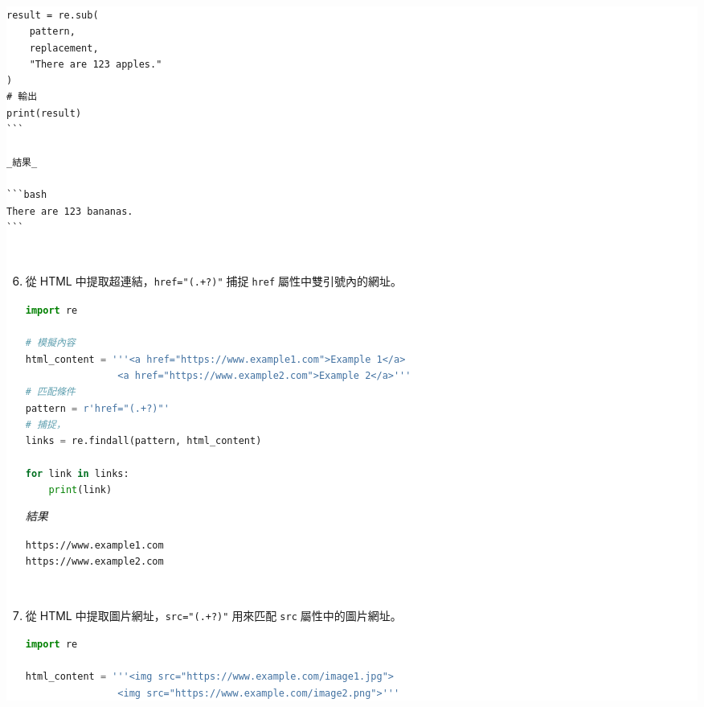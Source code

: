     result = re.sub(
        pattern,
        replacement,
        "There are 123 apples."
    )
    # 輸出
    print(result)
    ```

    _結果_

    ```bash
    There are 123 bananas.
    ```

<br>

6. 從 HTML 中提取超連結，`href="(.+?)"` 捕捉 `href` 屬性中雙引號內的網址。

    ```python
    import re

    # 模擬內容
    html_content = '''<a href="https://www.example1.com">Example 1</a>
                    <a href="https://www.example2.com">Example 2</a>'''
    # 匹配條件
    pattern = r'href="(.+?)"'
    # 捕捉，
    links = re.findall(pattern, html_content)

    for link in links:
        print(link)
    ```

    _結果_

    ```bash
    https://www.example1.com
    https://www.example2.com
    ```

<br>

7. 從 HTML 中提取圖片網址，`src="(.+?)"` 用來匹配 `src` 屬性中的圖片網址。

    ```python
    import re

    html_content = '''<img src="https://www.example.com/image1.jpg">
                    <img src="https://www.example.com/image2.png">'''
